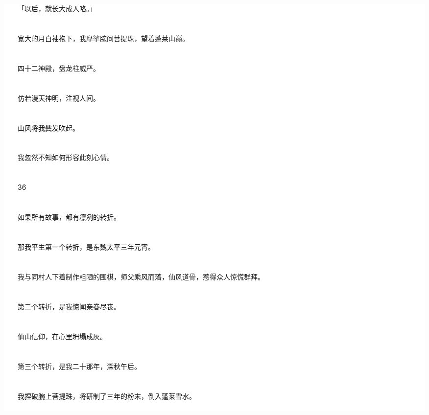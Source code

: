 &emsp;&emsp;「以后，就长大成人咯。」  
<br>   
&emsp;&emsp;宽大的月白袖袍下，我摩挲腕间菩提珠，望着蓬莱山巅。  
<br>   
&emsp;&emsp;四十二神殿，盘龙柱威严。  
<br>   
&emsp;&emsp;仿若漫天神明，注视人间。  
<br>   
&emsp;&emsp;山风将我鬓发吹起。  
<br>   
&emsp;&emsp;我忽然不知如何形容此刻心情。  
<br>   
&emsp;&emsp;36  
<br>   
&emsp;&emsp;如果所有故事，都有凛冽的转折。  
<br>   
&emsp;&emsp;那我平生第一个转折，是东魏太平三年元宵。  
<br>   
&emsp;&emsp;我与同村人下着制作粗陋的围棋，师父乘风而落，仙风道骨，惹得众人惊慌群拜。  
<br>   
&emsp;&emsp;第二个转折，是我惊闻亲眷尽丧。  
<br>   
&emsp;&emsp;仙山信仰，在心里坍塌成灰。  
<br>   
&emsp;&emsp;第三个转折，是我二十那年，深秋午后。  
<br>   
&emsp;&emsp;我捏破腕上菩提珠，将研制了三年的粉末，倒入蓬莱雪水。  
<br>   
